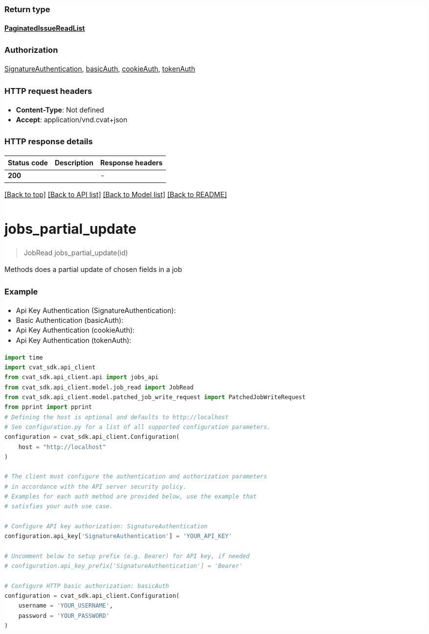 ### Return type

[**PaginatedIssueReadList**](PaginatedIssueReadList.md)

### Authorization

[SignatureAuthentication](../README.md#SignatureAuthentication), [basicAuth](../README.md#basicAuth), [cookieAuth](../README.md#cookieAuth), [tokenAuth](../README.md#tokenAuth)

### HTTP request headers

 - **Content-Type**: Not defined
 - **Accept**: application/vnd.cvat+json


### HTTP response details

| Status code | Description | Response headers |
|-------------|-------------|------------------|
**200** |  |  -  |

[[Back to top]](#) [[Back to API list]](../README.md#documentation-for-api-endpoints) [[Back to Model list]](../README.md#documentation-for-models) [[Back to README]](../README.md)

# **jobs_partial_update**
> JobRead jobs_partial_update(id)

Methods does a partial update of chosen fields in a job

### Example

* Api Key Authentication (SignatureAuthentication):
* Basic Authentication (basicAuth):
* Api Key Authentication (cookieAuth):
* Api Key Authentication (tokenAuth):

```python
import time
import cvat_sdk.api_client
from cvat_sdk.api_client.api import jobs_api
from cvat_sdk.api_client.model.job_read import JobRead
from cvat_sdk.api_client.model.patched_job_write_request import PatchedJobWriteRequest
from pprint import pprint
# Defining the host is optional and defaults to http://localhost
# See configuration.py for a list of all supported configuration parameters.
configuration = cvat_sdk.api_client.Configuration(
    host = "http://localhost"
)

# The client must configure the authentication and authorization parameters
# in accordance with the API server security policy.
# Examples for each auth method are provided below, use the example that
# satisfies your auth use case.

# Configure API key authorization: SignatureAuthentication
configuration.api_key['SignatureAuthentication'] = 'YOUR_API_KEY'

# Uncomment below to setup prefix (e.g. Bearer) for API key, if needed
# configuration.api_key_prefix['SignatureAuthentication'] = 'Bearer'

# Configure HTTP basic authorization: basicAuth
configuration = cvat_sdk.api_client.Configuration(
    username = 'YOUR_USERNAME',
    password = 'YOUR_PASSWORD'
)
```